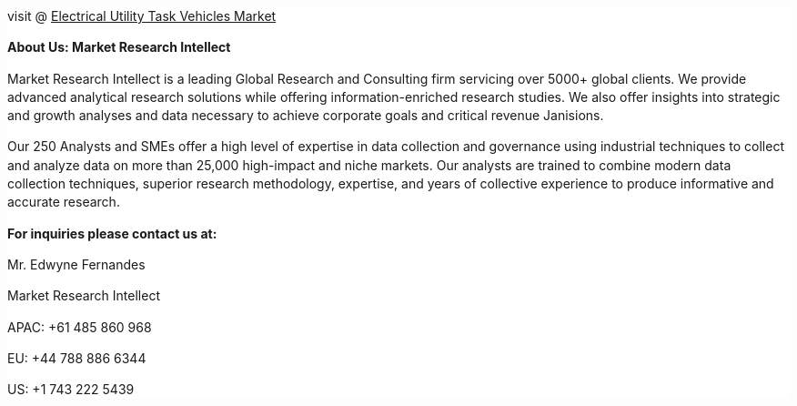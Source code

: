 visit&nbsp;@</strong>&nbsp;</span><span class="font-[700]"><a href="https://www.marketresearchintellect.com/product/global-electrical-utility-task-vehicles-sales-market/?utm_source=Linkedin&utm_medium=832" target="_blank" data-tracking-control-name="article-ssr-frontend-pulse_little-text-block" data-tracking-will-navigate="" data-test-link="">Electrical Utility Task Vehicles  Market</a></span></p><p><strong><span class="font-[700]">About Us: Market Research Intellect</span></strong></p><p><span class="">Market Research Intellect is a leading Global Research and Consulting firm servicing over 5000+ global clients. We provide advanced analytical research solutions while offering information-enriched research studies.&nbsp;</span>We also offer insights into strategic and growth analyses and data necessary to achieve corporate goals and critical revenue Janisions.</p><p><span class="">Our 250 Analysts and SMEs offer a high level of expertise in data collection and governance using industrial techniques to collect and analyze data on more than 25,000 high-impact and niche markets. Our analysts are trained to combine modern data collection techniques, superior research methodology, expertise, and years of collective experience to produce informative and accurate research.</span></p><p><strong>For inquiries please contact us at:</strong></p><p>Mr. Edwyne Fernandes</p><p>Market Research Intellect</p><p>APAC: +61 485 860 968</p><p>EU: +44 788 886 6344</p><p>US: +1 743 222 5439</p>
